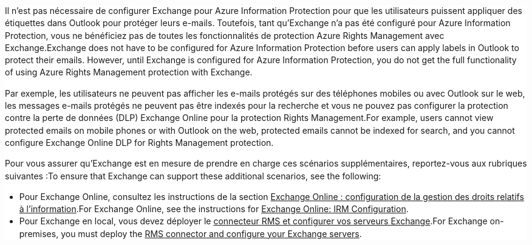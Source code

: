 <span data-ttu-id="3e35f-p133">Il n’est pas nécessaire de configurer Exchange pour Azure Information Protection pour que les utilisateurs puissent appliquer des étiquettes dans Outlook pour protéger leurs e-mails. Toutefois, tant qu’Exchange n’a pas été configuré pour Azure Information Protection, vous ne bénéficiez pas de toutes les fonctionnalités de protection Azure Rights Management avec Exchange.</span><span class="sxs-lookup"><span data-stu-id="3e35f-p133">Exchange does not have to be configured for Azure Information Protection before users can apply labels in Outlook to protect their emails. However, until Exchange is configured for Azure Information Protection, you do not get the full functionality of using Azure Rights Management protection with Exchange.</span></span>
 
<span data-ttu-id="3e35f-270">Par exemple, les utilisateurs ne peuvent pas afficher les e-mails protégés sur des téléphones mobiles ou avec Outlook sur le web, les messages e-mails protégés ne peuvent pas être indexés pour la recherche et vous ne pouvez pas configurer la protection contre la perte de données (DLP) Exchange Online pour la protection Rights Management.</span><span class="sxs-lookup"><span data-stu-id="3e35f-270">For example, users cannot view protected emails on mobile phones or with Outlook on the web, protected emails cannot be indexed for search, and you cannot configure Exchange Online DLP for Rights Management protection.</span></span> 

<span data-ttu-id="3e35f-271">Pour vous assurer qu’Exchange est en mesure de prendre en charge ces scénarios supplémentaires, reportez-vous aux rubriques suivantes :</span><span class="sxs-lookup"><span data-stu-id="3e35f-271">To ensure that Exchange can support these additional scenarios, see the following:</span></span>

- <span data-ttu-id="3e35f-272">Pour Exchange Online, consultez les instructions de la section [Exchange Online : configuration de la gestion des droits relatifs à l’information](https://docs.microsoft.com/fr-FR/azure/information-protection/configure-office365#exchange-online-irm-configuration).</span><span class="sxs-lookup"><span data-stu-id="3e35f-272">For Exchange Online, see the instructions for [Exchange Online: IRM Configuration](https://docs.microsoft.com/fr-FR/azure/information-protection/configure-office365#exchange-online-irm-configuration).</span></span>
- <span data-ttu-id="3e35f-273">Pour Exchange en local, vous devez déployer le [connecteur RMS et configurer vos serveurs Exchange](https://docs.microsoft.com/fr-FR/azure/information-protection/deploy-rms-connector).</span><span class="sxs-lookup"><span data-stu-id="3e35f-273">For Exchange on-premises, you must deploy the [RMS connector and configure your Exchange servers](https://docs.microsoft.com/fr-FR/azure/information-protection/deploy-rms-connector).</span></span> 
